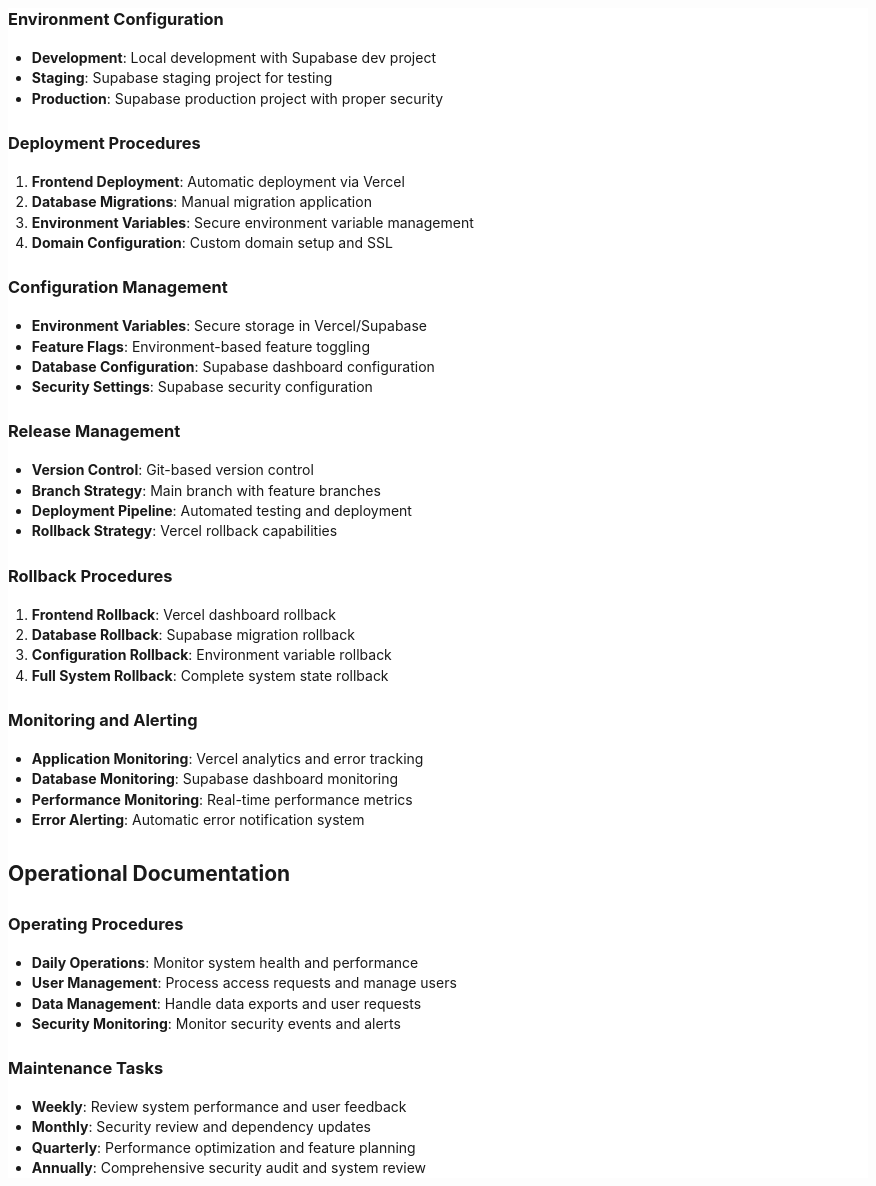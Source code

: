 ### Environment Configuration
- **Development**: Local development with Supabase dev project
- **Staging**: Supabase staging project for testing
- **Production**: Supabase production project with proper security

### Deployment Procedures
1. **Frontend Deployment**: Automatic deployment via Vercel
2. **Database Migrations**: Manual migration application
3. **Environment Variables**: Secure environment variable management
4. **Domain Configuration**: Custom domain setup and SSL

### Configuration Management
- **Environment Variables**: Secure storage in Vercel/Supabase
- **Feature Flags**: Environment-based feature toggling
- **Database Configuration**: Supabase dashboard configuration
- **Security Settings**: Supabase security configuration

### Release Management
- **Version Control**: Git-based version control
- **Branch Strategy**: Main branch with feature branches
- **Deployment Pipeline**: Automated testing and deployment
- **Rollback Strategy**: Vercel rollback capabilities

### Rollback Procedures
1. **Frontend Rollback**: Vercel dashboard rollback
2. **Database Rollback**: Supabase migration rollback
3. **Configuration Rollback**: Environment variable rollback
4. **Full System Rollback**: Complete system state rollback

### Monitoring and Alerting
- **Application Monitoring**: Vercel analytics and error tracking
- **Database Monitoring**: Supabase dashboard monitoring
- **Performance Monitoring**: Real-time performance metrics
- **Error Alerting**: Automatic error notification system

## Operational Documentation

### Operating Procedures
- **Daily Operations**: Monitor system health and performance
- **User Management**: Process access requests and manage users
- **Data Management**: Handle data exports and user requests
- **Security Monitoring**: Monitor security events and alerts

### Maintenance Tasks
- **Weekly**: Review system performance and user feedback
- **Monthly**: Security review and dependency updates
- **Quarterly**: Performance optimization and feature planning
- **Annually**: Comprehensive security audit and system review

